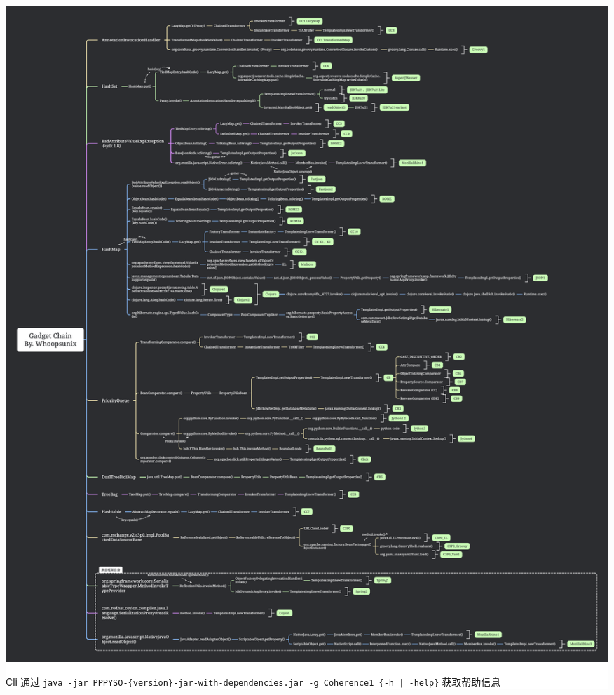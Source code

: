 ![Gadget ChainBy. Whoopsunix](attachments/Gadget-ChainBy-Whoopsunix.png)

Cli 通过 `java -jar PPPYSO-{version}-jar-with-dependencies.jar -g Coherence1 {-h | -help}` 获取帮助信息
